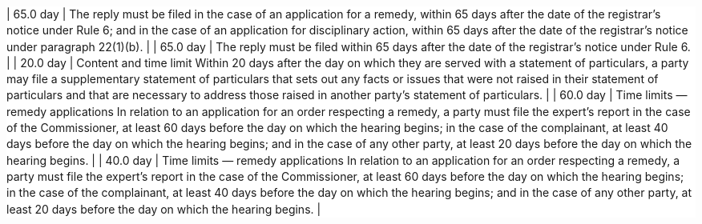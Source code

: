 | 65.0 day   | The reply must be filed in the case of an application for a remedy, within 65 days after the date of the registrar’s notice under Rule 6; and in the case of an application for disciplinary action, within 65 days after the date of the registrar’s notice under paragraph 22(1)(b).                                                                                                                                                                                                                                                                                                                                                                                                                                                                                                                                                                                                                                                                                                                                                                                                                                                                                                |
| 65.0 day   | The reply must be filed within 65 days after the date of the registrar’s notice under Rule 6.                                                                                                                                                                                                                                                                                                                                                                                                                                                                                                                                                                                                                                                                                                                                                                                                                                                                                                                                                                                                                                                                                         |
| 20.0 day   | Content and time limit Within 20 days after the day on which they are served with a statement of particulars, a party may file a supplementary statement of particulars that sets out any facts or issues that were not raised in their statement of particulars and that are necessary to address those raised in another party’s statement of particulars.                                                                                                                                                                                                                                                                                                                                                                                                                                                                                                                                                                                                                                                                                                                                                                                                                          |
| 60.0 day   | Time limits — remedy applications In relation to an application for an order respecting a remedy, a party must file the expert’s report in the case of the Commissioner, at least 60 days before the day on which the hearing begins; in the case of the complainant, at least 40 days before the day on which the hearing begins; and in the case of any other party, at least 20 days before the day on which the hearing begins.                                                                                                                                                                                                                                                                                                                                                                                                                                                                                                                                                                                                                                                                                                                                                   |
| 40.0 day   | Time limits — remedy applications In relation to an application for an order respecting a remedy, a party must file the expert’s report in the case of the Commissioner, at least 60 days before the day on which the hearing begins; in the case of the complainant, at least 40 days before the day on which the hearing begins; and in the case of any other party, at least 20 days before the day on which the hearing begins.                                                                                                                                                                                                                                                                                                                                                                                                                                                                                                                                                                                                                                                                                                                                                   |